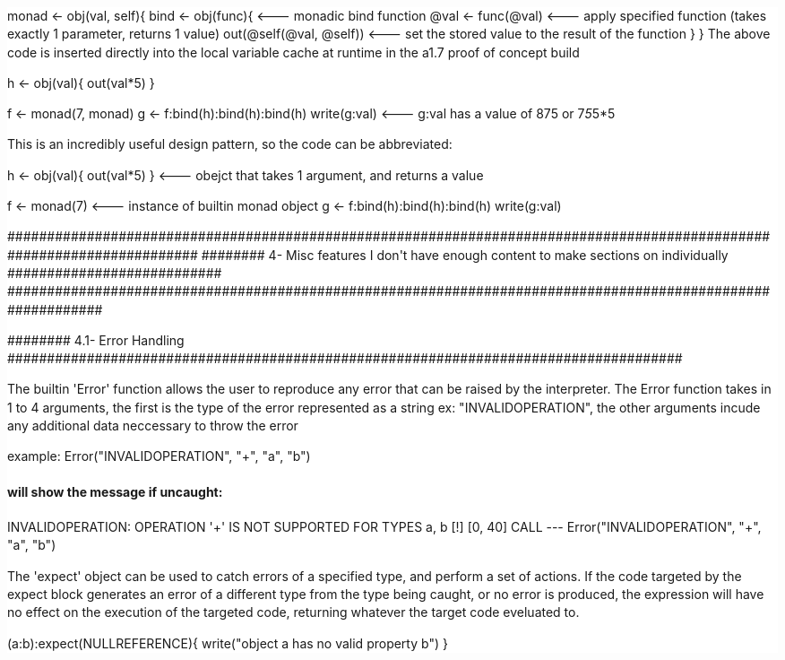 monad <- obj(val, self){
    bind <- obj(func){   <--- monadic bind function
        @val <- func(@val)   <--- apply specified function (takes exactly 1 parameter, returns 1 value)
        out(@self(@val, @self))   <--- set the stored value to the result of the function
    }
}
The above code is inserted directly into the local variable cache at runtime in the a1.7 proof of concept build

h <- obj(val){ out(val*5) }

f <- monad(7, monad)
g <- f:bind(h):bind(h):bind(h)
write(g:val)   <--- g:val has a value of 875 or 7*5*5*5

This is an incredibly useful design pattern, so the code can be abbreviated:

h <- obj(val){ out(val*5) }   <--- obejct that takes 1 argument, and returns a value

f <- monad(7)   <--- instance of builtin monad object
g <- f:bind(h):bind(h):bind(h)
write(g:val)


########################################################################################################################
########    4- Misc features I don't have enough content to make sections on individually    ###########################
############################################################################################################

########    4.1- Error Handling    #####################################################################################

The builtin 'Error' function allows the user to reproduce any error that can be raised by the interpreter.
The Error function takes in 1 to 4 arguments, the first is the type of the error represented as a string
ex: "INVALIDOPERATION", the other arguments incude any additional data neccessary to throw the error

example:
Error("INVALIDOPERATION", "+", "a", "b")

#### will show the message if uncaught:
INVALIDOPERATION: OPERATION '+' IS NOT SUPPORTED FOR TYPES a, b
[!] [0, 40] CALL --- Error("INVALIDOPERATION", "+", "a", "b")

The 'expect' object can be used to catch errors of a specified type, and perform a set of actions.
If the code targeted by the expect block generates an error of a different type from the type being caught, or no error
is produced, the expression will have no effect on the execution of the targeted code, returning whatever the target
code eveluated to.

(a:b):expect(NULLREFERENCE){ write("object a has no valid property b") }
